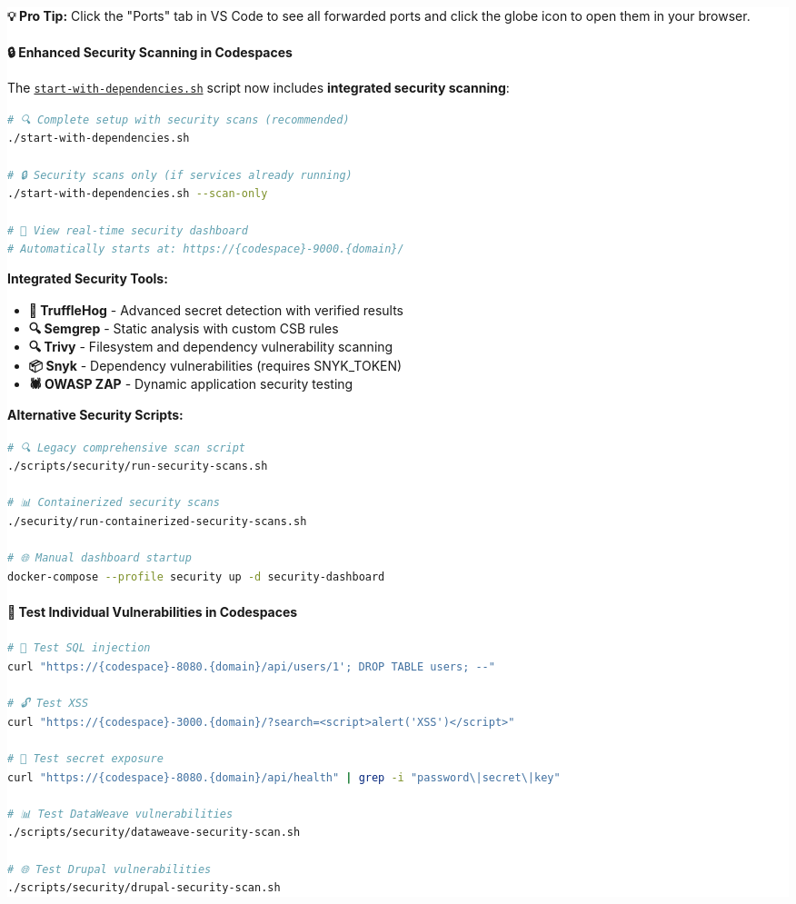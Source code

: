 **💡 Pro Tip:** Click the "Ports" tab in VS Code to see all forwarded ports and click the globe icon to open them in your browser.

#### 🔒 Enhanced Security Scanning in Codespaces

The [`start-with-dependencies.sh`](start-with-dependencies.sh) script now includes **integrated security scanning**:

```bash
# 🔍 Complete setup with security scans (recommended)
./start-with-dependencies.sh

# 🔒 Security scans only (if services already running)
./start-with-dependencies.sh --scan-only

# 🎯 View real-time security dashboard
# Automatically starts at: https://{codespace}-9000.{domain}/
```

**Integrated Security Tools:**
- **🔐 TruffleHog** - Advanced secret detection with verified results
- **🔍 Semgrep** - Static analysis with custom CSB rules
- **🔍 Trivy** - Filesystem and dependency vulnerability scanning
- **📦 Snyk** - Dependency vulnerabilities (requires SNYK_TOKEN)
- **🕷️ OWASP ZAP** - Dynamic application security testing

**Alternative Security Scripts:**
```bash
# 🔍 Legacy comprehensive scan script
./scripts/security/run-security-scans.sh

# 📊 Containerized security scans
./security/run-containerized-security-scans.sh

# 🌐 Manual dashboard startup
docker-compose --profile security up -d security-dashboard
```

#### 🧪 Test Individual Vulnerabilities in Codespaces

```bash
# 💉 Test SQL injection
curl "https://{codespace}-8080.{domain}/api/users/1'; DROP TABLE users; --"

# 🔓 Test XSS
curl "https://{codespace}-3000.{domain}/?search=<script>alert('XSS')</script>"

# 🔐 Test secret exposure
curl "https://{codespace}-8080.{domain}/api/health" | grep -i "password\|secret\|key"

# 📊 Test DataWeave vulnerabilities
./scripts/security/dataweave-security-scan.sh

# 🌐 Test Drupal vulnerabilities
./scripts/security/drupal-security-scan.sh
```
